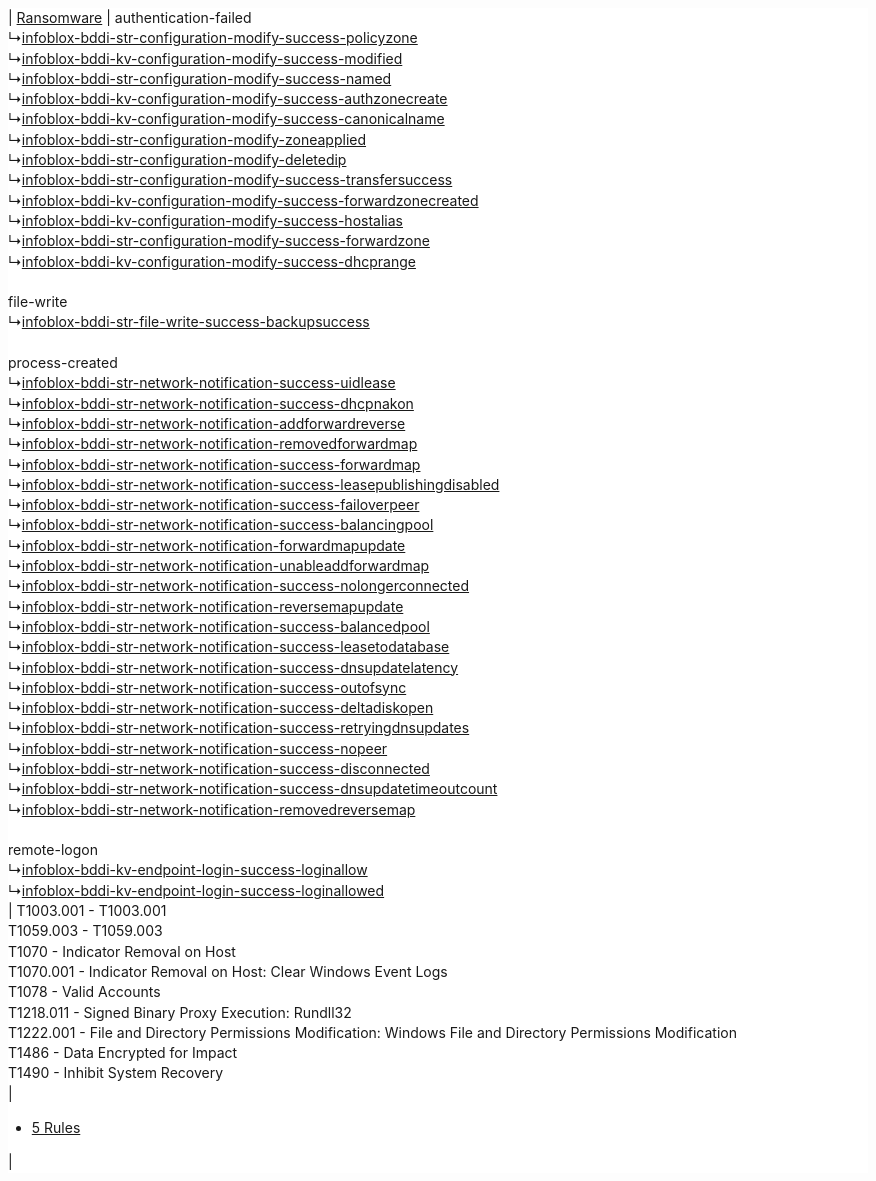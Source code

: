 |    [Ransomware](../../../UseCases/uc_ransomware.md)    |  authentication-failed<br> ↳[infoblox-bddi-str-configuration-modify-success-policyzone](Ps/pC_infobloxbddistrconfigurationmodifysuccesspolicyzone.md)<br> ↳[infoblox-bddi-kv-configuration-modify-success-modified](Ps/pC_infobloxbddikvconfigurationmodifysuccessmodified.md)<br> ↳[infoblox-bddi-str-configuration-modify-success-named](Ps/pC_infobloxbddistrconfigurationmodifysuccessnamed.md)<br> ↳[infoblox-bddi-kv-configuration-modify-success-authzonecreate](Ps/pC_infobloxbddikvconfigurationmodifysuccessauthzonecreate.md)<br> ↳[infoblox-bddi-kv-configuration-modify-success-canonicalname](Ps/pC_infobloxbddikvconfigurationmodifysuccesscanonicalname.md)<br> ↳[infoblox-bddi-str-configuration-modify-zoneapplied](Ps/pC_infobloxbddistrconfigurationmodifyzoneapplied.md)<br> ↳[infoblox-bddi-str-configuration-modify-deletedip](Ps/pC_infobloxbddistrconfigurationmodifydeletedip.md)<br> ↳[infoblox-bddi-str-configuration-modify-success-transfersuccess](Ps/pC_infobloxbddistrconfigurationmodifysuccesstransfersuccess.md)<br> ↳[infoblox-bddi-kv-configuration-modify-success-forwardzonecreated](Ps/pC_infobloxbddikvconfigurationmodifysuccessforwardzonecreated.md)<br> ↳[infoblox-bddi-kv-configuration-modify-success-hostalias](Ps/pC_infobloxbddikvconfigurationmodifysuccesshostalias.md)<br> ↳[infoblox-bddi-str-configuration-modify-success-forwardzone](Ps/pC_infobloxbddistrconfigurationmodifysuccessforwardzone.md)<br> ↳[infoblox-bddi-kv-configuration-modify-success-dhcprange](Ps/pC_infobloxbddikvconfigurationmodifysuccessdhcprange.md)<br><br> file-write<br> ↳[infoblox-bddi-str-file-write-success-backupsuccess](Ps/pC_infobloxbddistrfilewritesuccessbackupsuccess.md)<br><br> process-created<br> ↳[infoblox-bddi-str-network-notification-success-uidlease](Ps/pC_infobloxbddistrnetworknotificationsuccessuidlease.md)<br> ↳[infoblox-bddi-str-network-notification-success-dhcpnakon](Ps/pC_infobloxbddistrnetworknotificationsuccessdhcpnakon.md)<br> ↳[infoblox-bddi-str-network-notification-addforwardreverse](Ps/pC_infobloxbddistrnetworknotificationaddforwardreverse.md)<br> ↳[infoblox-bddi-str-network-notification-removedforwardmap](Ps/pC_infobloxbddistrnetworknotificationremovedforwardmap.md)<br> ↳[infoblox-bddi-str-network-notification-success-forwardmap](Ps/pC_infobloxbddistrnetworknotificationsuccessforwardmap.md)<br> ↳[infoblox-bddi-str-network-notification-success-leasepublishingdisabled](Ps/pC_infobloxbddistrnetworknotificationsuccessleasepublishingdisabled.md)<br> ↳[infoblox-bddi-str-network-notification-success-failoverpeer](Ps/pC_infobloxbddistrnetworknotificationsuccessfailoverpeer.md)<br> ↳[infoblox-bddi-str-network-notification-success-balancingpool](Ps/pC_infobloxbddistrnetworknotificationsuccessbalancingpool.md)<br> ↳[infoblox-bddi-str-network-notification-forwardmapupdate](Ps/pC_infobloxbddistrnetworknotificationforwardmapupdate.md)<br> ↳[infoblox-bddi-str-network-notification-unableaddforwardmap](Ps/pC_infobloxbddistrnetworknotificationunableaddforwardmap.md)<br> ↳[infoblox-bddi-str-network-notification-success-nolongerconnected](Ps/pC_infobloxbddistrnetworknotificationsuccessnolongerconnected.md)<br> ↳[infoblox-bddi-str-network-notification-reversemapupdate](Ps/pC_infobloxbddistrnetworknotificationreversemapupdate.md)<br> ↳[infoblox-bddi-str-network-notification-success-balancedpool](Ps/pC_infobloxbddistrnetworknotificationsuccessbalancedpool.md)<br> ↳[infoblox-bddi-str-network-notification-success-leasetodatabase](Ps/pC_infobloxbddistrnetworknotificationsuccessleasetodatabase.md)<br> ↳[infoblox-bddi-str-network-notification-success-dnsupdatelatency](Ps/pC_infobloxbddistrnetworknotificationsuccessdnsupdatelatency.md)<br> ↳[infoblox-bddi-str-network-notification-success-outofsync](Ps/pC_infobloxbddistrnetworknotificationsuccessoutofsync.md)<br> ↳[infoblox-bddi-str-network-notification-success-deltadiskopen](Ps/pC_infobloxbddistrnetworknotificationsuccessdeltadiskopen.md)<br> ↳[infoblox-bddi-str-network-notification-success-retryingdnsupdates](Ps/pC_infobloxbddistrnetworknotificationsuccessretryingdnsupdates.md)<br> ↳[infoblox-bddi-str-network-notification-success-nopeer](Ps/pC_infobloxbddistrnetworknotificationsuccessnopeer.md)<br> ↳[infoblox-bddi-str-network-notification-success-disconnected](Ps/pC_infobloxbddistrnetworknotificationsuccessdisconnected.md)<br> ↳[infoblox-bddi-str-network-notification-success-dnsupdatetimeoutcount](Ps/pC_infobloxbddistrnetworknotificationsuccessdnsupdatetimeoutcount.md)<br> ↳[infoblox-bddi-str-network-notification-removedreversemap](Ps/pC_infobloxbddistrnetworknotificationremovedreversemap.md)<br><br> remote-logon<br> ↳[infoblox-bddi-kv-endpoint-login-success-loginallow](Ps/pC_infobloxbddikvendpointloginsuccessloginallow.md)<br> ↳[infoblox-bddi-kv-endpoint-login-success-loginallowed](Ps/pC_infobloxbddikvendpointloginsuccessloginallowed.md)<br>    | T1003.001 - T1003.001<br>T1059.003 - T1059.003<br>T1070 - Indicator Removal on Host<br>T1070.001 - Indicator Removal on Host: Clear Windows Event Logs<br>T1078 - Valid Accounts<br>T1218.011 - Signed Binary Proxy Execution: Rundll32<br>T1222.001 - File and Directory Permissions Modification: Windows File and Directory Permissions Modification<br>T1486 - Data Encrypted for Impact<br>T1490 - Inhibit System Recovery<br>    | [<ul><li>5 Rules</li></ul>](RM/r_m_infoblox_bloxone_ddi_Ransomware.md)    |
